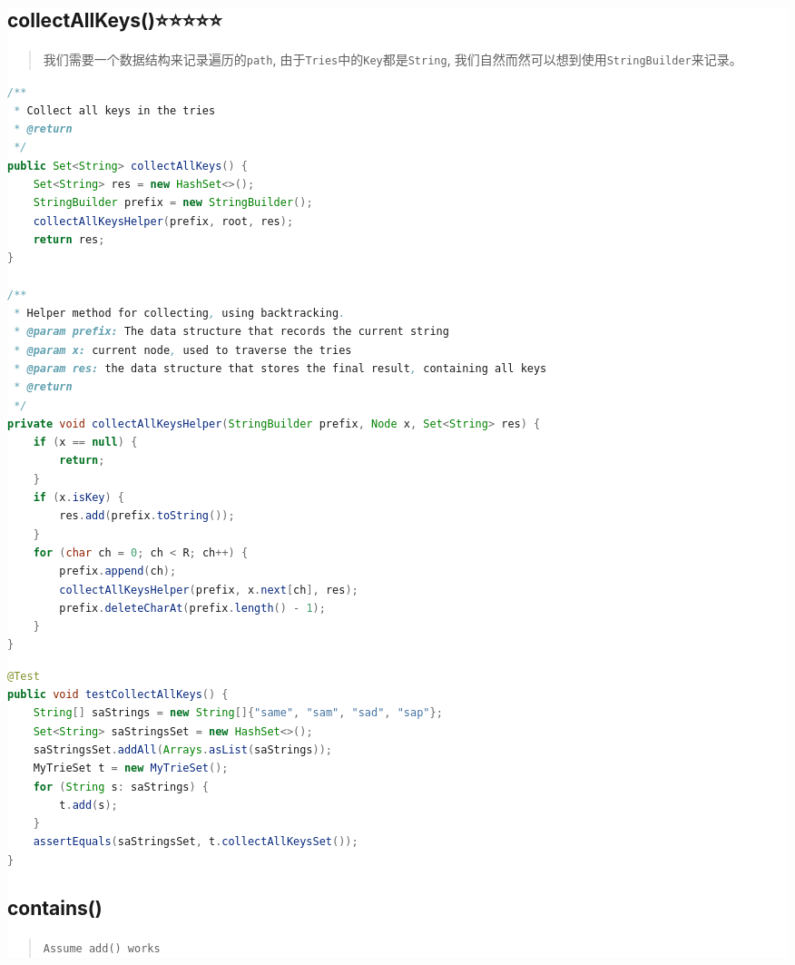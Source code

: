 ## collectAllKeys()⭐⭐⭐⭐⭐
> 我们需要一个数据结构来记录遍历的`path`, 由于`Tries`中的`Key`都是`String`, 我们自然而然可以想到使用`StringBuilder`来记录。

```java
/**
 * Collect all keys in the tries
 * @return
 */
public Set<String> collectAllKeys() {
    Set<String> res = new HashSet<>();
    StringBuilder prefix = new StringBuilder();
    collectAllKeysHelper(prefix, root, res);
    return res;
}

/**
 * Helper method for collecting, using backtracking.
 * @param prefix: The data structure that records the current string
 * @param x: current node, used to traverse the tries
 * @param res: the data structure that stores the final result, containing all keys
 * @return
 */
private void collectAllKeysHelper(StringBuilder prefix, Node x, Set<String> res) {
    if (x == null) {
        return;
    }
    if (x.isKey) {
        res.add(prefix.toString());
    }
    for (char ch = 0; ch < R; ch++) {
        prefix.append(ch);
        collectAllKeysHelper(prefix, x.next[ch], res);
        prefix.deleteCharAt(prefix.length() - 1);
    }
}
```
```java
@Test
public void testCollectAllKeys() {
    String[] saStrings = new String[]{"same", "sam", "sad", "sap"};
    Set<String> saStringsSet = new HashSet<>();
    saStringsSet.addAll(Arrays.asList(saStrings));
    MyTrieSet t = new MyTrieSet();
    for (String s: saStrings) {
        t.add(s);
    }
    assertEquals(saStringsSet, t.collectAllKeysSet());
}
```

## contains()
> `Assume add() works`
